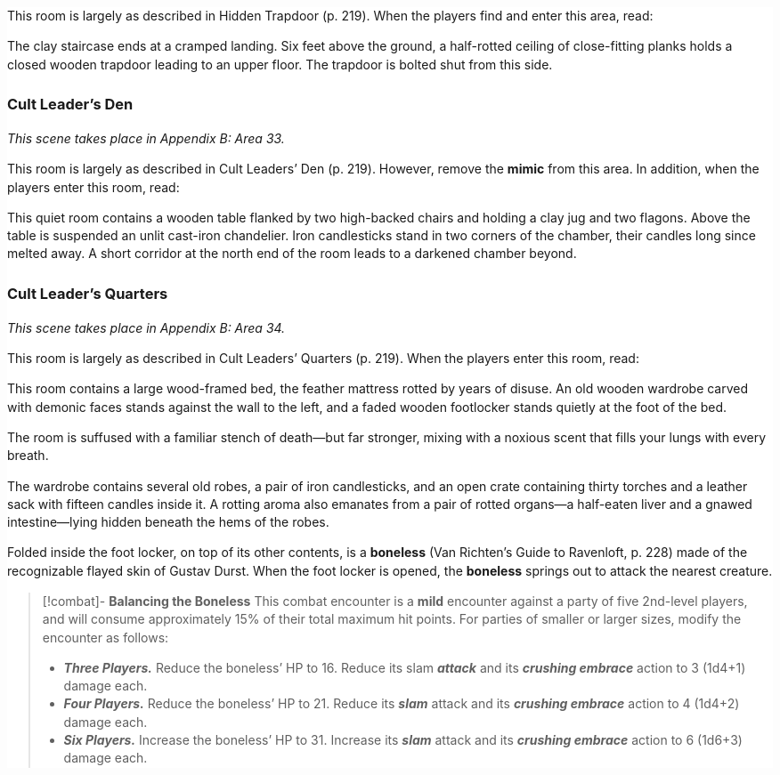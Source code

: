This room is largely as described in <span class="citation">Hidden Trapdoor (p. 219)</span>. When the players find and enter this area, read:

<div class="description">
<p>The clay staircase ends at a cramped landing. Six feet above the ground, a half-rotted ceiling of close-fitting planks holds a closed wooden trapdoor leading to an upper floor. The trapdoor is bolted shut from this side.</p>
</div>

### Cult Leader’s Den
<span class="citation"><em>This scene takes place in Appendix B: Area 33.</em></span>

This room is largely as described in <span class="citation">Cult Leaders’ Den (p. 219)</span>. However, remove the **mimic** from this area. In addition, when the players enter this room, read:

<div class="description">
<p>This quiet room contains a wooden table flanked by two high-backed chairs and holding a clay jug and two flagons. Above the table is suspended an unlit cast-iron chandelier. Iron candlesticks stand in two corners of the chamber, their candles long since melted away. A short corridor at the north end of the room leads to a darkened chamber beyond.</p>
</div>

### Cult Leader’s Quarters
<span class="citation"><em>This scene takes place in Appendix B: Area 34.</em></span>

This room is largely as described in <span class="citation">Cult Leaders’ Quarters (p. 219)</span>. When the players enter this room, read:

<div class="description">
<p>This room contains a large wood-framed bed, the feather mattress rotted by years of disuse. An old wooden wardrobe carved with demonic faces stands against the wall to the left, and a faded wooden footlocker stands quietly at the foot of the bed.</p>
<p>The room is suffused with a familiar stench of death—but far stronger, mixing with a noxious scent that fills your lungs with every breath.</p>
</div>

The wardrobe contains several old robes, a pair of iron candlesticks, and an open crate containing thirty torches and a leather sack with fifteen candles inside it. A rotting aroma also emanates from a pair of rotted organs—a half-eaten liver and a gnawed intestine—lying hidden beneath the hems of the robes.

Folded inside the foot locker, on top of its other contents, is a **boneless** (<span class="citation">Van Richten’s Guide to Ravenloft, p. 228)</span> made of the recognizable flayed skin of Gustav Durst. When the foot locker is opened, the **boneless** springs out to attack the nearest creature.

> [!combat]- **Balancing the Boneless**
> This combat encounter is a **mild** encounter against a party of five 2nd-level players, and will consume approximately 15% of their total maximum hit points. For parties of smaller or larger sizes, modify the encounter as follows:
> 
> * ***Three Players.*** Reduce the boneless’ HP to 16. Reduce its slam ***attack*** and its ***crushing embrace*** action to 3 (1d4+1) damage each.
> * ***Four Players.*** Reduce the boneless’ HP to 21. Reduce its ***slam*** attack and its ***crushing embrace*** action to 4 (1d4+2) damage each.
> * ***Six Players.*** Increase the boneless’ HP to 31. Increase its ***slam*** attack and its ***crushing embrace*** action to 6 (1d6+3) damage each.
